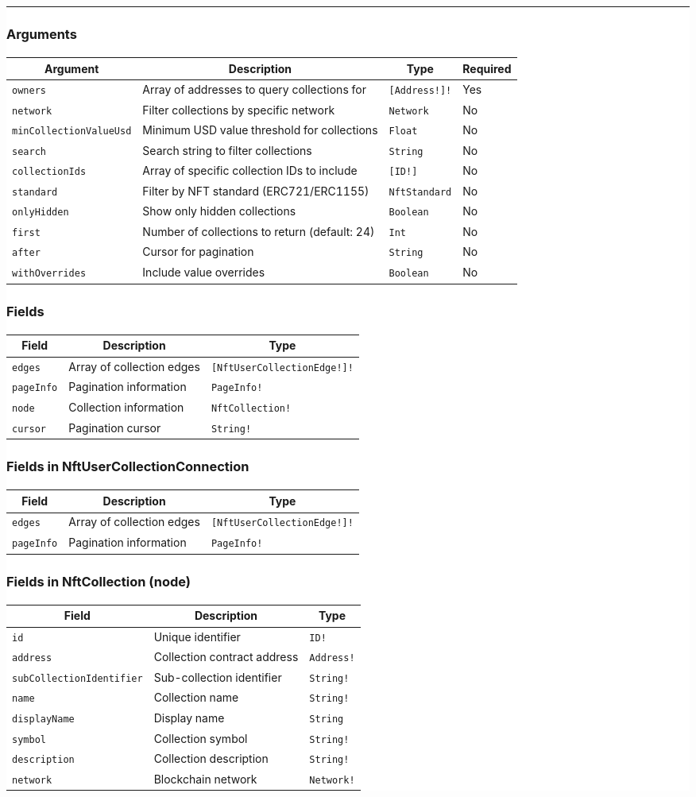 <SandboxButton/>

---

### Arguments

| Argument | Description | Type | Required |
| -------- | ----------- | ---- | -------- |
| `owners` | Array of addresses to query collections for | `[Address!]!` | Yes |
| `network` | Filter collections by specific network | `Network` | No |
| `minCollectionValueUsd` | Minimum USD value threshold for collections | `Float` | No |
| `search` | Search string to filter collections | `String` | No |
| `collectionIds` | Array of specific collection IDs to include | `[ID!]` | No |
| `standard` | Filter by NFT standard (ERC721/ERC1155) | `NftStandard` | No |
| `onlyHidden` | Show only hidden collections | `Boolean` | No |
| `first` | Number of collections to return (default: 24) | `Int` | No |
| `after` | Cursor for pagination | `String` | No |
| `withOverrides` | Include value overrides | `Boolean` | No |

### Fields

| Field | Description | Type |
| ----- | ----------- | ---- |
| `edges` | Array of collection edges | `[NftUserCollectionEdge!]!` |
| `pageInfo` | Pagination information | `PageInfo!` |
| `node` | Collection information | `NftCollection!` |
| `cursor` | Pagination cursor | `String!` |


### Fields in NftUserCollectionConnection

| Field | Description | Type |
| ----- | ----------- | ---- |
| `edges` | Array of collection edges | `[NftUserCollectionEdge!]!` |
| `pageInfo` | Pagination information | `PageInfo!` |

### Fields in NftCollection (node)

| Field | Description | Type |
| ----- | ----------- | ---- |
| `id` | Unique identifier | `ID!` |
| `address` | Collection contract address | `Address!` |
| `subCollectionIdentifier` | Sub-collection identifier | `String!` |
| `name` | Collection name | `String!` |
| `displayName` | Display name | `String` |
| `symbol` | Collection symbol | `String!` |
| `description` | Collection description | `String!` |
| `network` | Blockchain network | `Network!` |